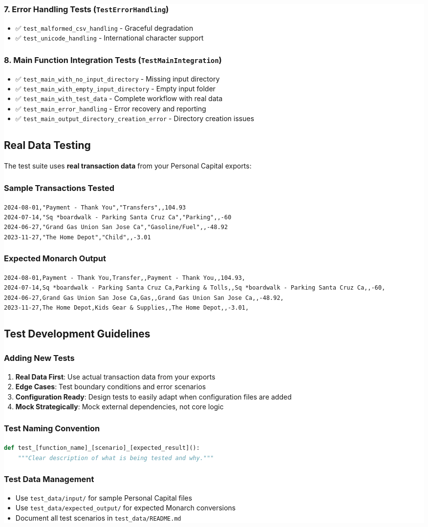 ### 7. Error Handling Tests (`TestErrorHandling`)
- ✅ `test_malformed_csv_handling` - Graceful degradation
- ✅ `test_unicode_handling` - International character support

### 8. Main Function Integration Tests (`TestMainIntegration`)
- ✅ `test_main_with_no_input_directory` - Missing input directory
- ✅ `test_main_with_empty_input_directory` - Empty input folder
- ✅ `test_main_with_test_data` - Complete workflow with real data
- ✅ `test_main_error_handling` - Error recovery and reporting
- ✅ `test_main_output_directory_creation_error` - Directory creation issues

## Real Data Testing

The test suite uses **real transaction data** from your Personal Capital exports:

### Sample Transactions Tested
```csv
2024-08-01,"Payment - Thank You","Transfers",,104.93
2024-07-14,"Sq *boardwalk - Parking Santa Cruz Ca","Parking",,-60
2024-06-27,"Grand Gas Union San Jose Ca","Gasoline/Fuel",,-48.92
2023-11-27,"The Home Depot","Child",,-3.01
```

### Expected Monarch Output
```csv
2024-08-01,Payment - Thank You,Transfer,,Payment - Thank You,,104.93,
2024-07-14,Sq *boardwalk - Parking Santa Cruz Ca,Parking & Tolls,,Sq *boardwalk - Parking Santa Cruz Ca,,-60,
2024-06-27,Grand Gas Union San Jose Ca,Gas,,Grand Gas Union San Jose Ca,,-48.92,
2023-11-27,The Home Depot,Kids Gear & Supplies,,The Home Depot,,-3.01,
```

## Test Development Guidelines

### Adding New Tests
1. **Real Data First**: Use actual transaction data from your exports
2. **Edge Cases**: Test boundary conditions and error scenarios  
3. **Configuration Ready**: Design tests to easily adapt when configuration files are added
4. **Mock Strategically**: Mock external dependencies, not core logic

### Test Naming Convention
```python
def test_[function_name]_[scenario]_[expected_result]():
    """Clear description of what is being tested and why."""
```

### Test Data Management
- Use `test_data/input/` for sample Personal Capital files
- Use `test_data/expected_output/` for expected Monarch conversions
- Document all test scenarios in `test_data/README.md`
